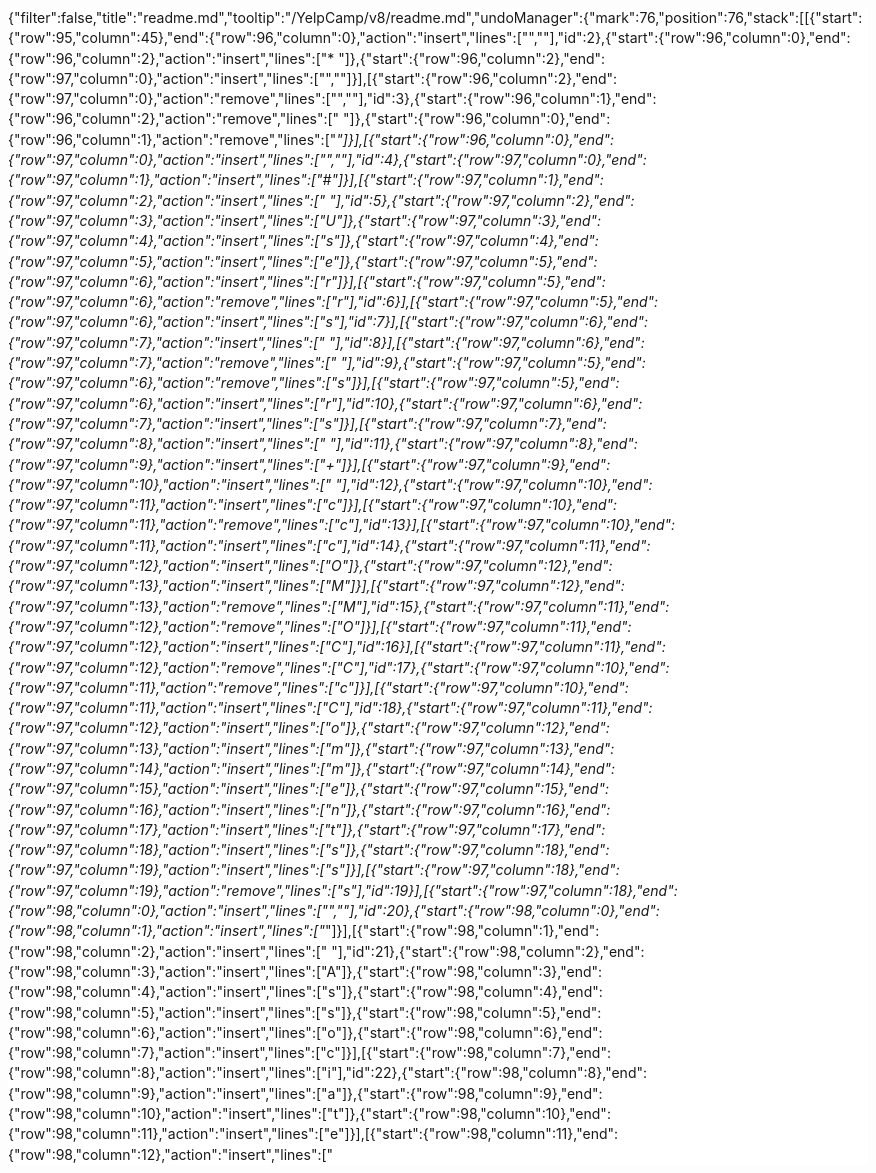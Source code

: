 {"filter":false,"title":"readme.md","tooltip":"/YelpCamp/v8/readme.md","undoManager":{"mark":76,"position":76,"stack":[[{"start":{"row":95,"column":45},"end":{"row":96,"column":0},"action":"insert","lines":["",""],"id":2},{"start":{"row":96,"column":0},"end":{"row":96,"column":2},"action":"insert","lines":["* "]},{"start":{"row":96,"column":2},"end":{"row":97,"column":0},"action":"insert","lines":["",""]}],[{"start":{"row":96,"column":2},"end":{"row":97,"column":0},"action":"remove","lines":["",""],"id":3},{"start":{"row":96,"column":1},"end":{"row":96,"column":2},"action":"remove","lines":[" "]},{"start":{"row":96,"column":0},"end":{"row":96,"column":1},"action":"remove","lines":["*"]}],[{"start":{"row":96,"column":0},"end":{"row":97,"column":0},"action":"insert","lines":["",""],"id":4},{"start":{"row":97,"column":0},"end":{"row":97,"column":1},"action":"insert","lines":["#"]}],[{"start":{"row":97,"column":1},"end":{"row":97,"column":2},"action":"insert","lines":[" "],"id":5},{"start":{"row":97,"column":2},"end":{"row":97,"column":3},"action":"insert","lines":["U"]},{"start":{"row":97,"column":3},"end":{"row":97,"column":4},"action":"insert","lines":["s"]},{"start":{"row":97,"column":4},"end":{"row":97,"column":5},"action":"insert","lines":["e"]},{"start":{"row":97,"column":5},"end":{"row":97,"column":6},"action":"insert","lines":["r"]}],[{"start":{"row":97,"column":5},"end":{"row":97,"column":6},"action":"remove","lines":["r"],"id":6}],[{"start":{"row":97,"column":5},"end":{"row":97,"column":6},"action":"insert","lines":["s"],"id":7}],[{"start":{"row":97,"column":6},"end":{"row":97,"column":7},"action":"insert","lines":[" "],"id":8}],[{"start":{"row":97,"column":6},"end":{"row":97,"column":7},"action":"remove","lines":[" "],"id":9},{"start":{"row":97,"column":5},"end":{"row":97,"column":6},"action":"remove","lines":["s"]}],[{"start":{"row":97,"column":5},"end":{"row":97,"column":6},"action":"insert","lines":["r"],"id":10},{"start":{"row":97,"column":6},"end":{"row":97,"column":7},"action":"insert","lines":["s"]}],[{"start":{"row":97,"column":7},"end":{"row":97,"column":8},"action":"insert","lines":[" "],"id":11},{"start":{"row":97,"column":8},"end":{"row":97,"column":9},"action":"insert","lines":["+"]}],[{"start":{"row":97,"column":9},"end":{"row":97,"column":10},"action":"insert","lines":[" "],"id":12},{"start":{"row":97,"column":10},"end":{"row":97,"column":11},"action":"insert","lines":["c"]}],[{"start":{"row":97,"column":10},"end":{"row":97,"column":11},"action":"remove","lines":["c"],"id":13}],[{"start":{"row":97,"column":10},"end":{"row":97,"column":11},"action":"insert","lines":["c"],"id":14},{"start":{"row":97,"column":11},"end":{"row":97,"column":12},"action":"insert","lines":["O"]},{"start":{"row":97,"column":12},"end":{"row":97,"column":13},"action":"insert","lines":["M"]}],[{"start":{"row":97,"column":12},"end":{"row":97,"column":13},"action":"remove","lines":["M"],"id":15},{"start":{"row":97,"column":11},"end":{"row":97,"column":12},"action":"remove","lines":["O"]}],[{"start":{"row":97,"column":11},"end":{"row":97,"column":12},"action":"insert","lines":["C"],"id":16}],[{"start":{"row":97,"column":11},"end":{"row":97,"column":12},"action":"remove","lines":["C"],"id":17},{"start":{"row":97,"column":10},"end":{"row":97,"column":11},"action":"remove","lines":["c"]}],[{"start":{"row":97,"column":10},"end":{"row":97,"column":11},"action":"insert","lines":["C"],"id":18},{"start":{"row":97,"column":11},"end":{"row":97,"column":12},"action":"insert","lines":["o"]},{"start":{"row":97,"column":12},"end":{"row":97,"column":13},"action":"insert","lines":["m"]},{"start":{"row":97,"column":13},"end":{"row":97,"column":14},"action":"insert","lines":["m"]},{"start":{"row":97,"column":14},"end":{"row":97,"column":15},"action":"insert","lines":["e"]},{"start":{"row":97,"column":15},"end":{"row":97,"column":16},"action":"insert","lines":["n"]},{"start":{"row":97,"column":16},"end":{"row":97,"column":17},"action":"insert","lines":["t"]},{"start":{"row":97,"column":17},"end":{"row":97,"column":18},"action":"insert","lines":["s"]},{"start":{"row":97,"column":18},"end":{"row":97,"column":19},"action":"insert","lines":["s"]}],[{"start":{"row":97,"column":18},"end":{"row":97,"column":19},"action":"remove","lines":["s"],"id":19}],[{"start":{"row":97,"column":18},"end":{"row":98,"column":0},"action":"insert","lines":["",""],"id":20},{"start":{"row":98,"column":0},"end":{"row":98,"column":1},"action":"insert","lines":["*"]}],[{"start":{"row":98,"column":1},"end":{"row":98,"column":2},"action":"insert","lines":[" "],"id":21},{"start":{"row":98,"column":2},"end":{"row":98,"column":3},"action":"insert","lines":["A"]},{"start":{"row":98,"column":3},"end":{"row":98,"column":4},"action":"insert","lines":["s"]},{"start":{"row":98,"column":4},"end":{"row":98,"column":5},"action":"insert","lines":["s"]},{"start":{"row":98,"column":5},"end":{"row":98,"column":6},"action":"insert","lines":["o"]},{"start":{"row":98,"column":6},"end":{"row":98,"column":7},"action":"insert","lines":["c"]}],[{"start":{"row":98,"column":7},"end":{"row":98,"column":8},"action":"insert","lines":["i"],"id":22},{"start":{"row":98,"column":8},"end":{"row":98,"column":9},"action":"insert","lines":["a"]},{"start":{"row":98,"column":9},"end":{"row":98,"column":10},"action":"insert","lines":["t"]},{"start":{"row":98,"column":10},"end":{"row":98,"column":11},"action":"insert","lines":["e"]}],[{"start":{"row":98,"column":11},"end":{"row":98,"column":12},"action":"insert","lines":["
